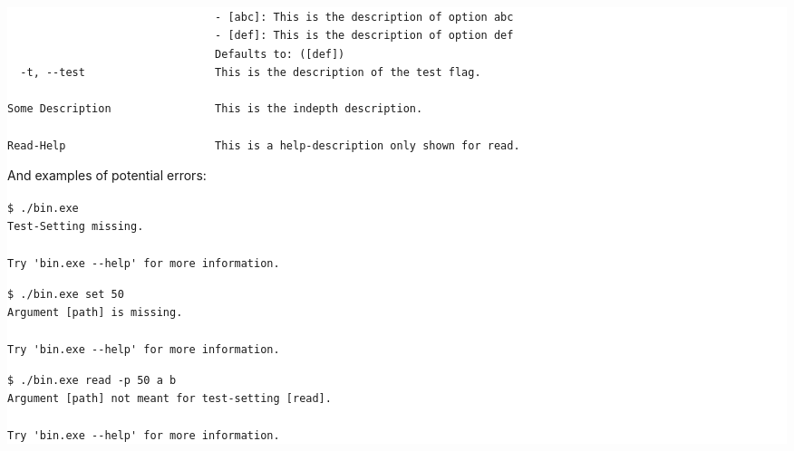 ```
                                - [abc]: This is the description of option abc
                                - [def]: This is the description of option def
                                Defaults to: ([def])
  -t, --test                    This is the description of the test flag.

Some Description                This is the indepth description.

Read-Help                       This is a help-description only shown for read.
```

And examples of potential errors:

```
$ ./bin.exe
Test-Setting missing.

Try 'bin.exe --help' for more information.
```
```
$ ./bin.exe set 50
Argument [path] is missing.

Try 'bin.exe --help' for more information.
```
```
$ ./bin.exe read -p 50 a b
Argument [path] not meant for test-setting [read].

Try 'bin.exe --help' for more information.
```
